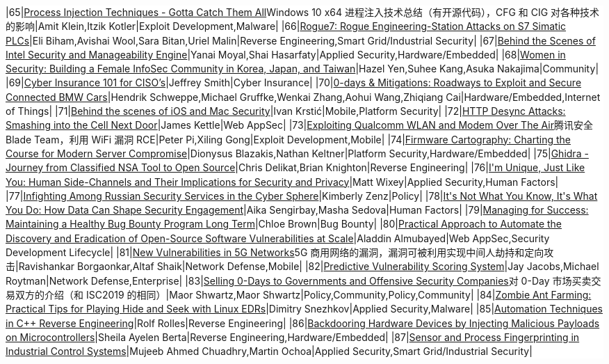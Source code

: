 |65|[Process Injection Techniques - Gotta Catch Them All](https://www.blackhat.com/us-19/briefings/schedule/index.html#process-injection-techniques---gotta-catch-them-all-16010)Windows 10 x64 进程注入技术总结（有开源代码），CFG 和 CIG 对各种技术的影响|Amit Klein,Itzik Kotler|Exploit Development,Malware|
|66|[Rogue7: Rogue Engineering-Station Attacks on S7 Simatic PLCs](https://www.blackhat.com/us-19/briefings/schedule/index.html#rogue-rogue-engineering-station-attacks-on-s-simatic-plcs-16049)|Eli Biham,Avishai Wool,Sara Bitan,Uriel Malin|Reverse Engineering,Smart Grid/Industrial Security|
|67|[Behind the Scenes of Intel Security and Manageability Engine](https://www.blackhat.com/us-19/briefings/schedule/index.html#behind-the-scenes-of-intel-security-and-manageability-engine-15789)|Yanai Moyal,Shai Hasarfaty|Applied Security,Hardware/Embedded|
|68|[Women in Security: Building a Female InfoSec Community in Korea, Japan, and Taiwan](https://www.blackhat.com/us-19/briefings/schedule/index.html#women-in-security-building-a-female-infosec-community-in-korea-japan-and-taiwan-16476)|Hazel Yen,Suhee Kang,Asuka Nakajima|Community|
|69|[Cyber Insurance 101 for CISO’s](https://www.blackhat.com/us-19/briefings/schedule/index.html#cyber-insurance--for-cisos-17253)|Jeffrey Smith|Cyber Insurance|
|70|[0-days & Mitigations: Roadways to Exploit and Secure Connected BMW Cars](https://www.blackhat.com/us-19/briefings/schedule/index.html#-days--mitigations-roadways-to-exploit-and-secure-connected-bmw-cars-15313)|Hendrik Schweppe,Michael Gruffke,Wenkai Zhang,Aohui Wang,Zhiqiang Cai|Hardware/Embedded,Internet of Things|
|71|[Behind the scenes of iOS and Mac Security](https://www.blackhat.com/us-19/briefings/schedule/index.html#behind-the-scenes-of-ios-and-mac-security-17220)|Ivan Krstić|Mobile,Platform Security|
|72|[HTTP Desync Attacks: Smashing into the Cell Next Door](https://www.blackhat.com/us-19/briefings/schedule/index.html#http-desync-attacks-smashing-into-the-cell-next-door-15153)|James Kettle|Web AppSec|
|73|[Exploiting Qualcomm WLAN and Modem Over The Air](https://www.blackhat.com/us-19/briefings/schedule/index.html#exploiting-qualcomm-wlan-and-modem-over-the-air-15481)腾讯安全 Blade Team，利用 WiFi 漏洞 RCE|Peter Pi,Xiling Gong|Exploit Development,Mobile|
|74|[Firmware Cartography: Charting the Course for Modern Server Compromise](https://www.blackhat.com/us-19/briefings/schedule/index.html#firmware-cartography-charting-the-course-for-modern-server-compromise-16432)|Dionysus Blazakis,Nathan Keltner|Platform Security,Hardware/Embedded|
|75|[Ghidra - Journey from Classified NSA Tool to Open Source](https://www.blackhat.com/us-19/briefings/schedule/index.html#ghidra---journey-from-classified-nsa-tool-to-open-source-16309)|Chris Delikat,Brian Knighton|Reverse Engineering|
|76|[I'm Unique, Just Like You: Human Side-Channels and Their Implications for Security and Privacy](https://www.blackhat.com/us-19/briefings/schedule/index.html#im-unique-just-like-you-human-side-channels-and-their-implications-for-security-and-privacy-16267)|Matt Wixey|Applied Security,Human Factors|
|77|[Infighting Among Russian Security Services in the Cyber Sphere](https://www.blackhat.com/us-19/briefings/schedule/index.html#infighting-among-russian-security-services-in-the-cyber-sphere-14693)|Kimberly Zenz|Policy|
|78|[It's Not What You Know, It's What You Do: How Data Can Shape Security Engagement](https://www.blackhat.com/us-19/briefings/schedule/index.html#its-not-what-you-know-its-what-you-do-how-data-can-shape-security-engagement-16614)|Aika Sengirbay,Masha Sedova|Human Factors|
|79|[Managing for Success: Maintaining a Healthy Bug Bounty Program Long Term](https://www.blackhat.com/us-19/briefings/schedule/index.html#managing-for-success-maintaining-a-healthy-bug-bounty-program-long-term-17348)|Chloe Brown|Bug Bounty|
|80|[Practical Approach to Automate the Discovery and Eradication of Open-Source Software Vulnerabilities at Scale](https://www.blackhat.com/us-19/briefings/schedule/index.html#practical-approach-to-automate-the-discovery-and-eradication-of-open-source-software-vulnerabilities-at-scale-16562)|Aladdin Almubayed|Web AppSec,Security Development Lifecycle|
|81|[New Vulnerabilities in 5G Networks](https://www.blackhat.com/us-19/briefings/schedule/index.html#new-vulnerabilities-in-g-networks-15279)5G 商用网络的漏洞，漏洞可被利用实现中间人劫持和定向攻击|Ravishankar Borgaonkar,Altaf Shaik|Network Defense,Mobile|
|82|[Predictive Vulnerability Scoring System](https://www.blackhat.com/us-19/briefings/schedule/index.html#predictive-vulnerability-scoring-system-16147)|Jay Jacobs,Michael Roytman|Network Defense,Enterprise|
|83|[Selling 0-Days to Governments and Offensive Security Companies](https://www.blackhat.com/us-19/briefings/schedule/index.html#selling--days-to-governments-and-offensive-security-companies-14453)对 0-Day 市场买卖交易双方的介绍（和 ISC2019 的相同）|Maor Shwartz,Maor Shwartz|Policy,Community,Policy,Community|
|84|[Zombie Ant Farming: Practical Tips for Playing Hide and Seek with Linux EDRs](https://www.blackhat.com/us-19/briefings/schedule/index.html#zombie-ant-farming-practical-tips-for-playing-hide-and-seek-with-linux-edrs-14780)|Dimitry Snezhkov|Applied Security,Malware|
|85|[Automation Techniques in C++ Reverse Engineering](https://www.blackhat.com/us-19/briefings/schedule/index.html#automation-techniques-in-c-reverse-engineering-17064)|Rolf Rolles|Reverse Engineering|
|86|[Backdooring Hardware Devices by Injecting Malicious Payloads on Microcontrollers](https://www.blackhat.com/us-19/briefings/schedule/index.html#backdooring-hardware-devices-by-injecting-malicious-payloads-on-microcontrollers-15015)|Sheila Ayelen Berta|Reverse Engineering,Hardware/Embedded|
|87|[Sensor and Process Fingerprinting in Industrial Control Systems](https://www.blackhat.com/us-19/briefings/schedule/index.html#sensor-and-process-fingerprinting-in-industrial-control-systems-16102)|Mujeeb Ahmed Chuadhry,Martin Ochoa|Applied Security,Smart Grid/Industrial Security|